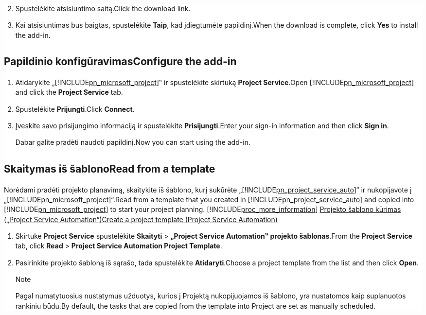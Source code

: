 2.  <span data-ttu-id="77621-115">Spustelėkite atsisiuntimo saitą.</span><span class="sxs-lookup"><span data-stu-id="77621-115">Click the download link.</span></span>  

3.  <span data-ttu-id="77621-116">Kai atsisiuntimas bus baigtas, spustelėkite **Taip**, kad įdiegtumėte papildinį.</span><span class="sxs-lookup"><span data-stu-id="77621-116">When the download is complete, click **Yes** to install the add-in.</span></span>  

## <a name="configure-the-add-in"></a><span data-ttu-id="77621-117">Papildinio konfigūravimas</span><span class="sxs-lookup"><span data-stu-id="77621-117">Configure the add-in</span></span>  

1. <span data-ttu-id="77621-118">Atidarykite „[!INCLUDE[pn_microsoft_project](../includes/pn-microsoft-project.md)]‟ ir spustelėkite skirtuką **Project Service**.</span><span class="sxs-lookup"><span data-stu-id="77621-118">Open [!INCLUDE[pn_microsoft_project](../includes/pn-microsoft-project.md)] and click the **Project Service** tab.</span></span>  

2. <span data-ttu-id="77621-119">Spustelėkite **Prijungti**.</span><span class="sxs-lookup"><span data-stu-id="77621-119">Click **Connect**.</span></span>  

3. <span data-ttu-id="77621-120">Įveskite savo prisijungimo informaciją ir spustelėkite **Prisijungti**.</span><span class="sxs-lookup"><span data-stu-id="77621-120">Enter your sign-in information and then click **Sign in**.</span></span>  

   <span data-ttu-id="77621-121">Dabar galite pradėti naudoti papildinį.</span><span class="sxs-lookup"><span data-stu-id="77621-121">Now you can start using the add-in.</span></span>  

## <a name="read-from-a-template"></a><span data-ttu-id="77621-122">Skaitymas iš šablono</span><span class="sxs-lookup"><span data-stu-id="77621-122">Read from a template</span></span>  
 <span data-ttu-id="77621-123">Norėdami pradėti projekto planavimą, skaitykite iš šablono, kurį sukūrėte „[!INCLUDE[pn_project_service_auto](../includes/pn-project-service-auto.md)]“ ir nukopijavote į „[!INCLUDE[pn_microsoft_project](../includes/pn-microsoft-project.md)]“.</span><span class="sxs-lookup"><span data-stu-id="77621-123">Read from a template that you created in [!INCLUDE[pn_project_service_auto](../includes/pn-project-service-auto.md)] and copied into [!INCLUDE[pn_microsoft_project](../includes/pn-microsoft-project.md)] to start your project planning.</span></span> [!INCLUDE[proc_more_information](../includes/proc-more-information.md)] <span data-ttu-id="77621-124">[Projekto šablono kūrimas („Project Service Automation“)](../project-service/create-project-template.md)</span><span class="sxs-lookup"><span data-stu-id="77621-124">[Create a project template (Project Service Automation)](../project-service/create-project-template.md)</span></span>  

1.  <span data-ttu-id="77621-125">Skirtuke **Project Service** spustelėkite **Skaityti** > **„Project Service Automation‟ projekto šablonas**.</span><span class="sxs-lookup"><span data-stu-id="77621-125">From the **Project Service** tab, click **Read** > **Project Service Automation Project Template**.</span></span>  

2.  <span data-ttu-id="77621-126">Pasirinkite projekto šabloną iš sąrašo, tada spustelėkite **Atidaryti**.</span><span class="sxs-lookup"><span data-stu-id="77621-126">Choose a project template from the list and then click **Open**.</span></span>  

    > [!NOTE]
    >  <span data-ttu-id="77621-127">Pagal numatytuosius nustatymus užduotys, kurios į Projektą nukopijuojamos iš šablono, yra nustatomos kaip suplanuotos rankiniu būdu.</span><span class="sxs-lookup"><span data-stu-id="77621-127">By default, the tasks that are copied from the template into Project are set as manually scheduled.</span></span>  
